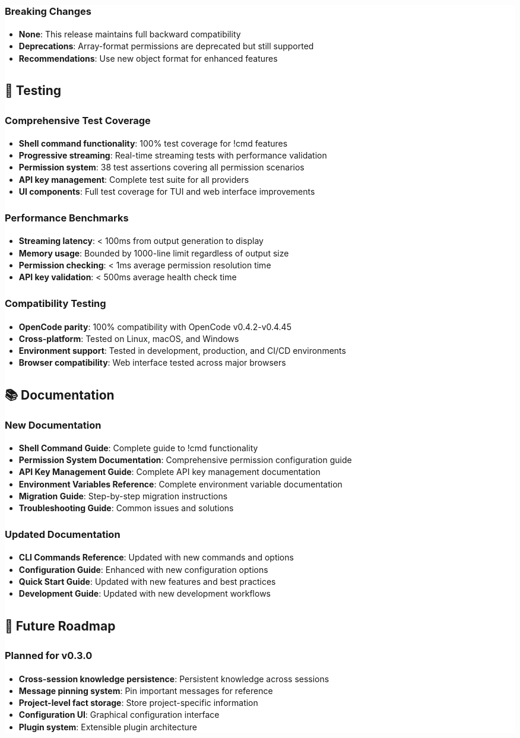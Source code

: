 ### Breaking Changes
- **None**: This release maintains full backward compatibility
- **Deprecations**: Array-format permissions are deprecated but still supported
- **Recommendations**: Use new object format for enhanced features

## 🧪 Testing

### Comprehensive Test Coverage
- **Shell command functionality**: 100% test coverage for !cmd features
- **Progressive streaming**: Real-time streaming tests with performance validation
- **Permission system**: 38 test assertions covering all permission scenarios
- **API key management**: Complete test suite for all providers
- **UI components**: Full test coverage for TUI and web interface improvements

### Performance Benchmarks
- **Streaming latency**: < 100ms from output generation to display
- **Memory usage**: Bounded by 1000-line limit regardless of output size
- **Permission checking**: < 1ms average permission resolution time
- **API key validation**: < 500ms average health check time

### Compatibility Testing
- **OpenCode parity**: 100% compatibility with OpenCode v0.4.2-v0.4.45
- **Cross-platform**: Tested on Linux, macOS, and Windows
- **Environment support**: Tested in development, production, and CI/CD environments
- **Browser compatibility**: Web interface tested across major browsers

## 📚 Documentation

### New Documentation
- **Shell Command Guide**: Complete guide to !cmd functionality
- **Permission System Documentation**: Comprehensive permission configuration guide
- **API Key Management Guide**: Complete API key management documentation
- **Environment Variables Reference**: Complete environment variable documentation
- **Migration Guide**: Step-by-step migration instructions
- **Troubleshooting Guide**: Common issues and solutions

### Updated Documentation
- **CLI Commands Reference**: Updated with new commands and options
- **Configuration Guide**: Enhanced with new configuration options
- **Quick Start Guide**: Updated with new features and best practices
- **Development Guide**: Updated with new development workflows

## 🔮 Future Roadmap

### Planned for v0.3.0
- **Cross-session knowledge persistence**: Persistent knowledge across sessions
- **Message pinning system**: Pin important messages for reference
- **Project-level fact storage**: Store project-specific information
- **Configuration UI**: Graphical configuration interface
- **Plugin system**: Extensible plugin architecture
